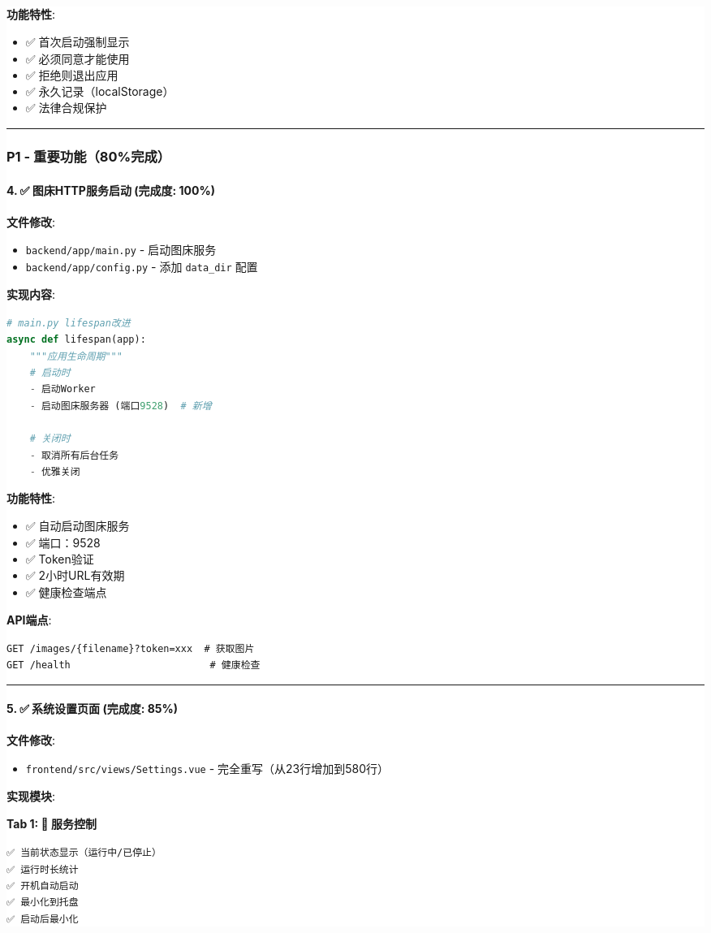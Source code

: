 **功能特性**:
- ✅ 首次启动强制显示
- ✅ 必须同意才能使用
- ✅ 拒绝则退出应用
- ✅ 永久记录（localStorage）
- ✅ 法律合规保护

---

### P1 - 重要功能（80%完成）

#### 4. ✅ 图床HTTP服务启动 (完成度: 100%)

**文件修改**:
- `backend/app/main.py` - 启动图床服务
- `backend/app/config.py` - 添加 `data_dir` 配置

**实现内容**:
```python
# main.py lifespan改进
async def lifespan(app):
    """应用生命周期"""
    # 启动时
    - 启动Worker
    - 启动图床服务器 (端口9528)  # 新增
    
    # 关闭时
    - 取消所有后台任务
    - 优雅关闭
```

**功能特性**:
- ✅ 自动启动图床服务
- ✅ 端口：9528
- ✅ Token验证
- ✅ 2小时URL有效期
- ✅ 健康检查端点

**API端点**:
```
GET /images/{filename}?token=xxx  # 获取图片
GET /health                        # 健康检查
```

---

#### 5. ✅ 系统设置页面 (完成度: 85%)

**文件修改**:
- `frontend/src/views/Settings.vue` - 完全重写（从23行增加到580行）

**实现模块**:

**Tab 1: 🚀 服务控制**
```
✅ 当前状态显示（运行中/已停止）
✅ 运行时长统计
✅ 开机自动启动
✅ 最小化到托盘
✅ 启动后最小化
```
